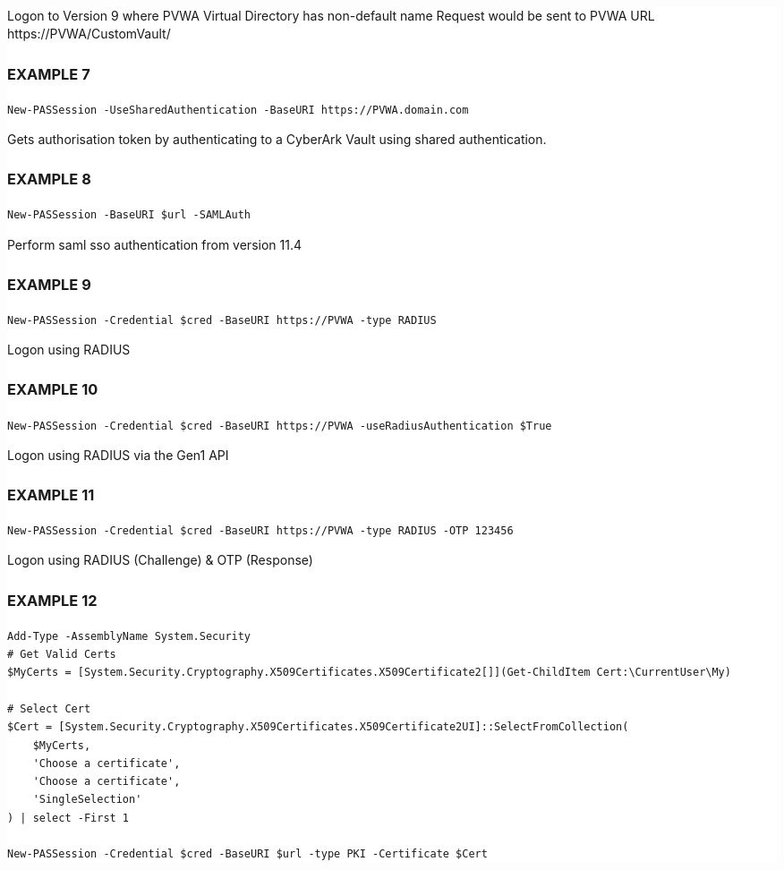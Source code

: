 Logon to Version 9 where PVWA Virtual Directory has non-default name
Request would be sent to PVWA URL https://PVWA/CustomVault/

### EXAMPLE 7
```
New-PASSession -UseSharedAuthentication -BaseURI https://PVWA.domain.com
```

Gets authorisation token by authenticating to a CyberArk Vault using shared authentication.

### EXAMPLE 8
```
New-PASSession -BaseURI $url -SAMLAuth
```

Perform saml sso authentication from version 11.4

### EXAMPLE 9
```
New-PASSession -Credential $cred -BaseURI https://PVWA -type RADIUS
```

Logon using RADIUS

### EXAMPLE 10
```
New-PASSession -Credential $cred -BaseURI https://PVWA -useRadiusAuthentication $True
```

Logon using RADIUS via the Gen1 API

### EXAMPLE 11
```
New-PASSession -Credential $cred -BaseURI https://PVWA -type RADIUS -OTP 123456
```

Logon using RADIUS (Challenge) & OTP (Response)

### EXAMPLE 12
```
Add-Type -AssemblyName System.Security
# Get Valid Certs
$MyCerts = [System.Security.Cryptography.X509Certificates.X509Certificate2[]](Get-ChildItem Cert:\CurrentUser\My)

# Select Cert
$Cert = [System.Security.Cryptography.X509Certificates.X509Certificate2UI]::SelectFromCollection(
    $MyCerts,
    'Choose a certificate',
    'Choose a certificate',
    'SingleSelection'
) | select -First 1

New-PASSession -Credential $cred -BaseURI $url -type PKI -Certificate $Cert
```

